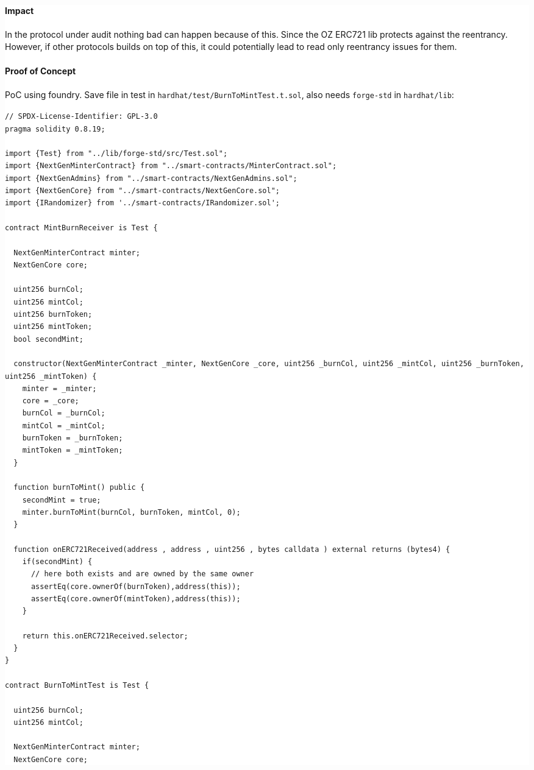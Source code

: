 #### Impact
In the protocol under audit nothing bad can happen because of this. Since the OZ ERC721 lib protects against the reentrancy. However, if other protocols builds on top of this, it could potentially lead to read only reentrancy issues for them.

#### Proof of Concept
PoC using foundry. Save file in test in `hardhat/test/BurnToMintTest.t.sol`, also needs `forge-std` in `hardhat/lib`:
```solidity
// SPDX-License-Identifier: GPL-3.0
pragma solidity 0.8.19;

import {Test} from "../lib/forge-std/src/Test.sol";
import {NextGenMinterContract} from "../smart-contracts/MinterContract.sol";
import {NextGenAdmins} from "../smart-contracts/NextGenAdmins.sol";
import {NextGenCore} from "../smart-contracts/NextGenCore.sol";
import {IRandomizer} from '../smart-contracts/IRandomizer.sol';

contract MintBurnReceiver is Test {

  NextGenMinterContract minter;
  NextGenCore core;

  uint256 burnCol;
  uint256 mintCol;
  uint256 burnToken;
  uint256 mintToken;
  bool secondMint;

  constructor(NextGenMinterContract _minter, NextGenCore _core, uint256 _burnCol, uint256 _mintCol, uint256 _burnToken, uint256 _mintToken) {
    minter = _minter;
    core = _core;
    burnCol = _burnCol;
    mintCol = _mintCol;
    burnToken = _burnToken;
    mintToken = _mintToken;
  }

  function burnToMint() public {
    secondMint = true;
    minter.burnToMint(burnCol, burnToken, mintCol, 0);
  }

  function onERC721Received(address , address , uint256 , bytes calldata ) external returns (bytes4) {
    if(secondMint) {
      // here both exists and are owned by the same owner
      assertEq(core.ownerOf(burnToken),address(this));
      assertEq(core.ownerOf(mintToken),address(this));
    }

    return this.onERC721Received.selector;
  }
}

contract BurnToMintTest is Test {

  uint256 burnCol;
  uint256 mintCol;

  NextGenMinterContract minter;
  NextGenCore core;
```